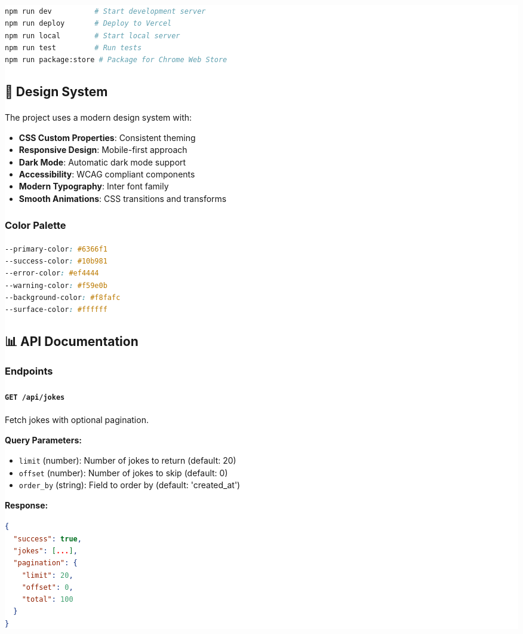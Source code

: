```bash
npm run dev          # Start development server
npm run deploy       # Deploy to Vercel
npm run local        # Start local server
npm run test         # Run tests
npm run package:store # Package for Chrome Web Store
```

## 🎨 Design System

The project uses a modern design system with:

- **CSS Custom Properties**: Consistent theming
- **Responsive Design**: Mobile-first approach
- **Dark Mode**: Automatic dark mode support
- **Accessibility**: WCAG compliant components
- **Modern Typography**: Inter font family
- **Smooth Animations**: CSS transitions and transforms

### Color Palette

```css
--primary-color: #6366f1
--success-color: #10b981
--error-color: #ef4444
--warning-color: #f59e0b
--background-color: #f8fafc
--surface-color: #ffffff
```

## 📊 API Documentation

### Endpoints

#### `GET /api/jokes`
Fetch jokes with optional pagination.

**Query Parameters:**
- `limit` (number): Number of jokes to return (default: 20)
- `offset` (number): Number of jokes to skip (default: 0)
- `order_by` (string): Field to order by (default: 'created_at')

**Response:**
```json
{
  "success": true,
  "jokes": [...],
  "pagination": {
    "limit": 20,
    "offset": 0,
    "total": 100
  }
}
```
